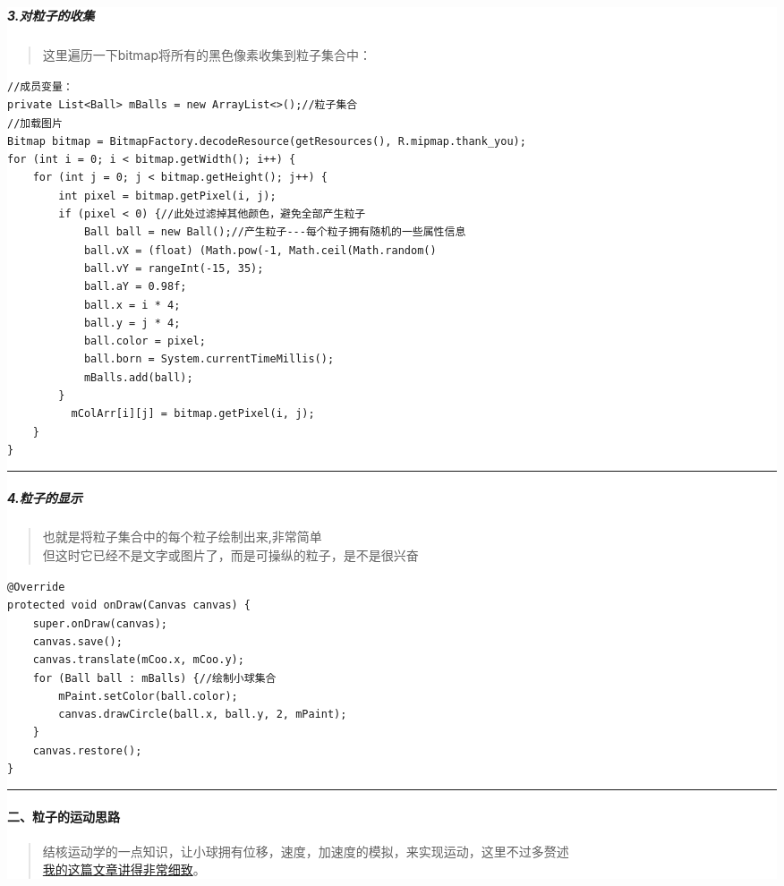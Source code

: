 ##### 3.对粒子的收集

>这里遍历一下bitmap将所有的黑色像素收集到粒子集合中：


```
//成员变量：
private List<Ball> mBalls = new ArrayList<>();//粒子集合
//加载图片
Bitmap bitmap = BitmapFactory.decodeResource(getResources(), R.mipmap.thank_you);
for (int i = 0; i < bitmap.getWidth(); i++) {
    for (int j = 0; j < bitmap.getHeight(); j++) {
        int pixel = bitmap.getPixel(i, j);
        if (pixel < 0) {//此处过滤掉其他颜色，避免全部产生粒子
            Ball ball = new Ball();//产生粒子---每个粒子拥有随机的一些属性信息
            ball.vX = (float) (Math.pow(-1, Math.ceil(Math.random() 
            ball.vY = rangeInt(-15, 35);
            ball.aY = 0.98f;
            ball.x = i * 4;
            ball.y = j * 4;
            ball.color = pixel;
            ball.born = System.currentTimeMillis();
            mBalls.add(ball);
        }
          mColArr[i][j] = bitmap.getPixel(i, j);
    }
}
```

---

##### 4.粒子的显示
>也就是将粒子集合中的每个粒子绘制出来,非常简单  
但这时它已经不是文字或图片了，而是可操纵的粒子，是不是很兴奋


```
@Override
protected void onDraw(Canvas canvas) {
    super.onDraw(canvas);
    canvas.save();
    canvas.translate(mCoo.x, mCoo.y);
    for (Ball ball : mBalls) {//绘制小球集合
        mPaint.setColor(ball.color);
        canvas.drawCircle(ball.x, ball.y, 2, mPaint);
    }
    canvas.restore();
}
```

---
#### 二、粒子的运动思路

>结核运动学的一点知识，让小球拥有位移，速度，加速度的模拟，来实现运动，这里不过多赘述  
[我的这篇文章讲得非常细致](https://juejin.im/post/5bee10376fb9a04a0e2cc4c2)。

